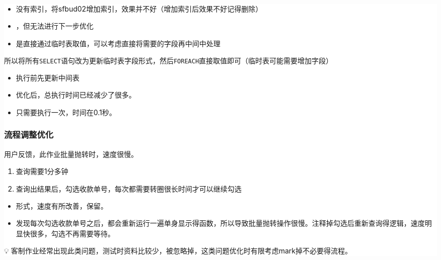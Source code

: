 - 没有索引，将sfbud02增加索引，效果并不好（增加索引后效果不好记得删除）

- ，但无法进行下一步优化

-  是直接通过临时表取值，可以考虑直接将需要的字段再中间中处理

所以将所有`SELECT`语句改为更新临时表字段形式，然后`FOREACH`直接取值即可（临时表可能需要增加字段）

- 执行前先更新中间表

- 优化后，总执行时间已经减少了很多。

- 只需要执行一次，时间在0.1秒。

### 流程调整优化

用户反馈，此作业批量抛转时，速度很慢。

1. 查询需要1分多钟

1. 查询出结果后，勾选收款单号，每次都需要转圈很长时间才可以继续勾选

-  形式，速度有所改善，保留。

- 发现每次勾选收款单号之后，都会重新运行一遍单身显示得函数，所以导致批量抛转操作很慢。注释掉勾选后重新查询得逻辑，速度明显快很多，勾选不再需要等待。

<aside>
💡 客制作业经常出现此类问题，测试时资料比较少，被忽略掉，这类问题优化时有限考虑mark掉不必要得流程。
</aside>

